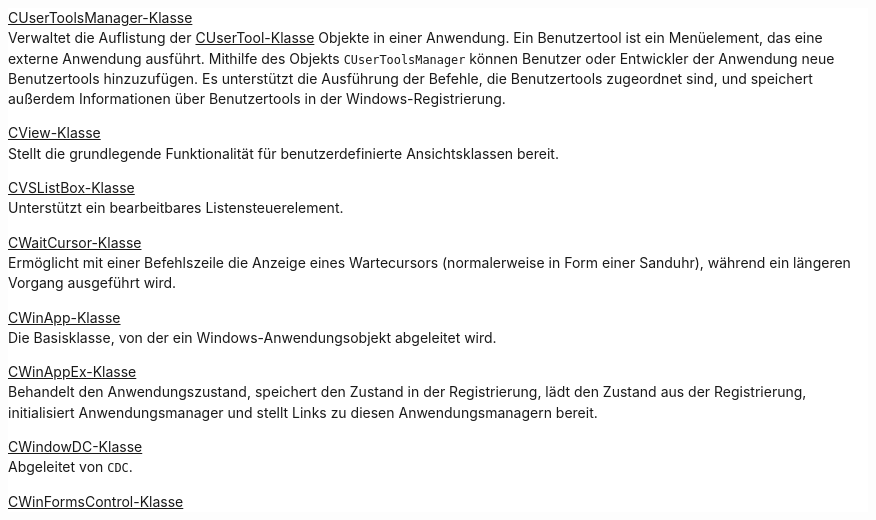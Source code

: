  [CUserToolsManager-Klasse](../../mfc/reference/cusertoolsmanager-class.md)  
 Verwaltet die Auflistung der [CUserTool-Klasse](../../mfc/reference/cusertool-class.md) Objekte in einer Anwendung. Ein Benutzertool ist ein Menüelement, das eine externe Anwendung ausführt. Mithilfe des Objekts `CUserToolsManager` können Benutzer oder Entwickler der Anwendung neue Benutzertools hinzuzufügen. Es unterstützt die Ausführung der Befehle, die Benutzertools zugeordnet sind, und speichert außerdem Informationen über Benutzertools in der Windows-Registrierung.  
  
 [CView-Klasse](../../mfc/reference/cview-class.md)  
 Stellt die grundlegende Funktionalität für benutzerdefinierte Ansichtsklassen bereit.  
  
 [CVSListBox-Klasse](../../mfc/reference/cvslistbox-class.md)  
 Unterstützt ein bearbeitbares Listensteuerelement.  
  
 [CWaitCursor-Klasse](../../mfc/reference/cwaitcursor-class.md)  
 Ermöglicht mit einer Befehlszeile die Anzeige eines Wartecursors (normalerweise in Form einer Sanduhr), während ein längeren Vorgang ausgeführt wird.  
  
 [CWinApp-Klasse](../../mfc/reference/cwinapp-class.md)  
 Die Basisklasse, von der ein Windows-Anwendungsobjekt abgeleitet wird.  
  
 [CWinAppEx-Klasse](../../mfc/reference/cwinappex-class.md)  
 Behandelt den Anwendungszustand, speichert den Zustand in der Registrierung, lädt den Zustand aus der Registrierung, initialisiert Anwendungsmanager und stellt Links zu diesen Anwendungsmanagern bereit.  
  
 [CWindowDC-Klasse](../../mfc/reference/cwindowdc-class.md)  
 Abgeleitet von `CDC`.  
  
 [CWinFormsControl-Klasse](../../mfc/reference/cwinformscontrol-class.md)  
